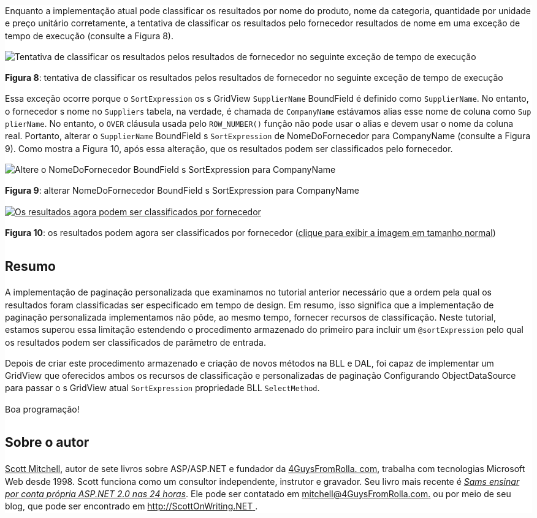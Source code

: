 Enquanto a implementação atual pode classificar os resultados por nome do produto, nome da categoria, quantidade por unidade e preço unitário corretamente, a tentativa de classificar os resultados pelo fornecedor resultados de nome em uma exceção de tempo de execução (consulte a Figura 8).


![Tentativa de classificar os resultados pelos resultados de fornecedor no seguinte exceção de tempo de execução](sorting-custom-paged-data-vb/_static/image12.png)

**Figura 8**: tentativa de classificar os resultados pelos resultados de fornecedor no seguinte exceção de tempo de execução


Essa exceção ocorre porque o `SortExpression` os s GridView `SupplierName` BoundField é definido como `SupplierName`. No entanto, o fornecedor s nome no `Suppliers` tabela, na verdade, é chamada de `CompanyName` estávamos alias esse nome de coluna como `SupplierName`. No entanto, o `OVER` cláusula usada pelo `ROW_NUMBER()` função não pode usar o alias e devem usar o nome da coluna real. Portanto, alterar o `SupplierName` BoundField s `SortExpression` de NomeDoFornecedor para CompanyName (consulte a Figura 9). Como mostra a Figura 10, após essa alteração, que os resultados podem ser classificados pelo fornecedor.


![Altere o NomeDoFornecedor BoundField s SortExpression para CompanyName](sorting-custom-paged-data-vb/_static/image13.png)

**Figura 9**: alterar NomeDoFornecedor BoundField s SortExpression para CompanyName


[![Os resultados agora podem ser classificados por fornecedor](sorting-custom-paged-data-vb/_static/image15.png)](sorting-custom-paged-data-vb/_static/image14.png)

**Figura 10**: os resultados podem agora ser classificados por fornecedor ([clique para exibir a imagem em tamanho normal](sorting-custom-paged-data-vb/_static/image16.png))


## <a name="summary"></a>Resumo

A implementação de paginação personalizada que examinamos no tutorial anterior necessário que a ordem pela qual os resultados foram classificadas ser especificado em tempo de design. Em resumo, isso significa que a implementação de paginação personalizada implementamos não pôde, ao mesmo tempo, fornecer recursos de classificação. Neste tutorial, estamos superou essa limitação estendendo o procedimento armazenado do primeiro para incluir um `@sortExpression` pelo qual os resultados podem ser classificados de parâmetro de entrada.

Depois de criar este procedimento armazenado e criação de novos métodos na BLL e DAL, foi capaz de implementar um GridView que oferecidos ambos os recursos de classificação e personalizadas de paginação Configurando ObjectDataSource para passar o s GridView atual `SortExpression` propriedade BLL `SelectMethod`.

Boa programação!

## <a name="about-the-author"></a>Sobre o autor

[Scott Mitchell](http://www.4guysfromrolla.com/ScottMitchell.shtml), autor de sete livros sobre ASP/ASP.NET e fundador da [4GuysFromRolla. com](http://www.4guysfromrolla.com), trabalha com tecnologias Microsoft Web desde 1998. Scott funciona como um consultor independente, instrutor e gravador. Seu livro mais recente é [ *Sams ensinar por conta própria ASP.NET 2.0 nas 24 horas*](https://www.amazon.com/exec/obidos/ASIN/0672327384/4guysfromrollaco). Ele pode ser contatado em [ mitchell@4GuysFromRolla.com.](mailto:mitchell@4GuysFromRolla.com) ou por meio de seu blog, que pode ser encontrado em [ http://ScottOnWriting.NET ](http://ScottOnWriting.NET).
